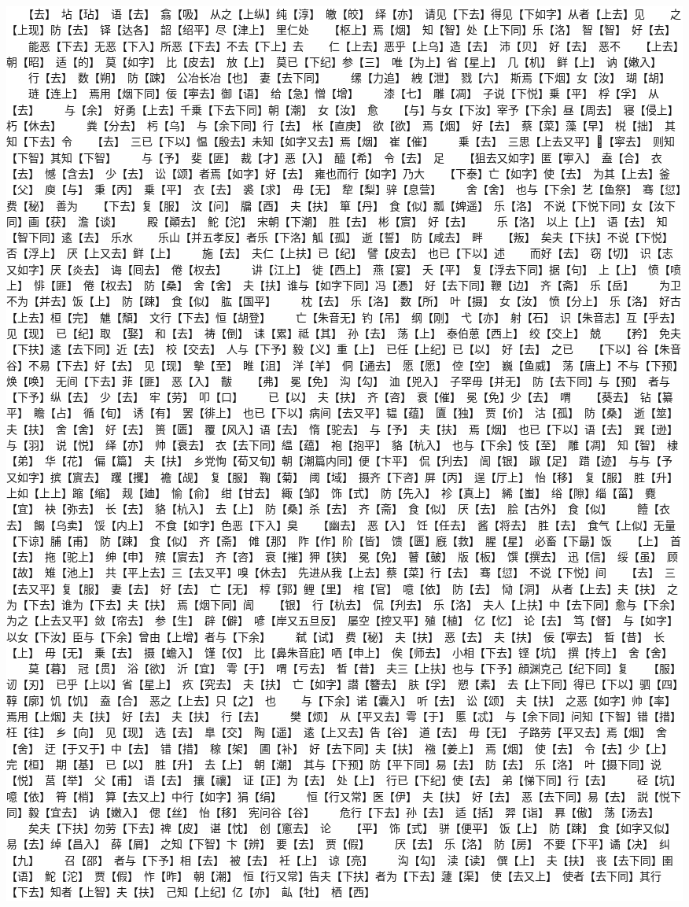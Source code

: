 　　【去】　坫【玷】　语【去】　翕【吸】　从之【上纵】纯【淳】　皦【皎】　绎【亦】　请见【下去】得见【下如字】从者【上去】见
　　之【上现】防【去】　铎【达各】　韶【绍平】尽【津上】　里仁处
　　【枢上】焉【烟】　知【智】处【上下同】乐【洛】　智【智】　好【去】
　　能恶【下去】无恶【下入】所恶【下去】不去【下上】去
　　仁【上去】恶乎【上乌】造【去】　沛【贝】　好【去】　恶不
　　【上去】朝【昭】　适【的】　莫【如字】　比【皮去】　放【上】　莫已【下纪】参【三】　唯【为上】省【星上】　几【机】　鲜【上】　讷【嫩入】
　　行【去】　数【朔】　防【踈】　公冶长冶【也】　妻【去下同】
　　缧【力追】　絏【泄】　戮【六】　斯焉【下烟】女【汝】　瑚【胡】
　　琏【连上】　焉用【烟下同】佞【寕去】御【语】　给【急】憎【增】
　　漆【七】　雕【凋】　子说【下悦】乗【平】　桴【孚】　从【去】
　　与【余】　好勇【上去】千乗【下去下同】朝【潮】　女【汝】　愈
　　【与】与女【下汝】宰予【下余】昼【周去】　寝【侵上】　朽【休去】
　　粪【分去】　杇【乌】　与【余下同】行【去】　枨【直庚】　欲【欲】　焉【烟】　好【去】　蔡【菜】藻【早】　棁【拙】　其知【下去】令
　　【去】　三已【下以】愠【殷去】未知【如字又去】焉【烟】　崔【催】
　　乗【去】　三思【上去又平】【寜去】　则知【下智】其知【下智】
　　与【予】　斐【匪】　裁【才】恶【入】　醯【希】　令【去】　足
　　【狙去又如字】匿【寕入】　盍【合】　衣【去】　憾【含去】　少【去】　讼【颂】者焉【如字】好【去】　雍也而行【如字】乃大
　　【下泰】亡【如字】使【去】　为其【上去】釜【父】　庾【与】　秉【丙】　乗【平】　衣【去】　裘【求】　毋【无】　犂【梨】骍【息营】
　　舍【舍】　也与【下余】艺【鱼祭】　骞【愆】　费【秘】　善为
　　【下去】复【服】　汶【问】　牖【酉】　夫【扶】　箪【丹】　食【似】瓢【婢遥】　乐【洛】　不说【下悦下同】女【汝下同】画【获】　澹【谈】
　　殿【顚去】　鮀【沱】　宋朝【下潮】　胜【去】　彬【賔】　好【去】
　　乐【洛】　以上【上】　语【去】　知【智下同】逺【去】　乐水
　　乐山【并五孝反】者乐【下洛】觚【孤】　逝【誓】　防【咸去】　畔
　　【叛】　矣夫【下扶】不说【下悦】否【浮上】　厌【上又去】鲜【上】
　　施【去】　夫仁【上扶】已【纪】　譬【皮去】　也已【下以】述
　　而好【去】　窃【切】　识【志又如字】厌【炎去】　诲【囘去】　倦【权去】
　　讲【江上】　徙【西上】　燕【宴】　夭【平】　复【浮去下同】据【句】　上【上】　愤【喷上】　悱【匪】　倦【权去】　防【桑】　舍【舍】　夫【扶】谁与【如字下同】冯【慿】　好【去下同】鞭【边】　齐【斋】　乐【岳】
　　为卫不为【并去】饭【上】　防【踈】　食【似】　肱【国平】
　　枕【去】　乐【洛】　数【所】　叶【摄】　女【汝】　愤【分上】　乐【洛】　好古【上去】桓【完】　魋【頽】　文行【下去】恒【胡登】
　　亡【朱音无】钓【吊】　纲【刚】　弋【亦】　射【石】　识【朱音志】互【乎去】　见【现】　已【纪】取　【娶】　和【去】　祷【倒】　诔【累】祗【其】　孙【去】　荡【上】　泰伯葸【西上】　绞【交上】　兢
　　【矜】　免夫【下扶】逺【去下同】近【去】　校【交去】　人与【下予】毅【义】重【上】　已任【上纪】已【以】　好【去】　之已
　　【下以】谷【朱音谷】不易【下去】好【去】　见【现】　摰【至】　睢【沮】　洋【羊】　侗【通去】　愿【愿】　倥【空】　巍【鱼威】　荡【唐上】不与【下预】焕【唤】　无间【下去】菲【匪】　恶【入】　黻
　　【弗】　冕【免】　沟【勾】　洫【兕入】　子罕毋【并无】　防【去下同】与【预】　者与【下予】纵【去】　少【去】　牢【劳】　叩【口】
　　已【以】　夫【扶】　齐【咨】　衰【催】　冕【免】少【去】　喟
　　【葵去】　钻【纂平】　瞻【占】　循【旬】　诱【有】　罢【徘上】　也已【下以】病间【去又平】韫【蕴】　匵【独】　贾【价】　沽【孤】　防【桑】　逝【筮】　夫【扶】　舍【舍】　好【去】　篑【匮】　覆【风入】语【去】　惰【驼去】　与【予】　夫【扶】　焉【烟】　也已【下以】语【去】　巽【逊】　与【羽】　说【悦】　绎【亦】　帅【衰去】　衣【去下同】緼【蕴】　袍【抱平】　貉【杭入】　也与【下余】忮【至】　雕【凋】　知【智】　棣【弟】　华【花】　偏【篇】　夫【扶】　乡党恂【荀又旬】朝【潮篇内同】便【卞平】　侃【刋去】　訚【银】　踧【足】　踖【迹】　与与【予又如字】摈【賔去】　躩【攫】　襜【觇】　复【服】　鞠【菊】　阈【域】　摄齐【下咨】屏【丙】　逞【厅上】　怡【移】　复【服】　胜【升】　上如【上上】蹜【缩】　觌【廸】　愉【俞】　绀【甘去】　緅【邹】　饰【式】　防【先入】　袗【真上】　絺【蚩】　绤【隙】缁【菑】　麑【宜】　袂【弥去】　长【去】　貉【杭入】　去【上】　防【桑】杀【去】　齐【斋】　食【似】　厌【去】　脍【古外】　食【似】
　　饐【衣去】　餲【乌卖】　馁【内上】　不食【如字】色恶【下入】臭
　　【幽去】　恶【入】　饪【任去】　酱【将去】　胜【去】　食气【上似】无量【下谅】脯【甫】　防【踈】　食【似】　齐【斋】　傩【那】　阼【作】阶【皆】　馈【匮】廐【救】　腥【星】　必畜【下朂】饭
　　【上】　首【去】　拖【驼上】　绅【申】　殡【賔去】　齐【咨】　衰【摧】狎【狭】　冕【免】　瞽【皷】　版【板】　馔【撰去】　迅【信】　绥【虽】　顾【故】　雉【池上】　共【平上去】三【去又平】嗅【休去】　先进从我【上去】蔡【菜】行【去】　骞【愆】　不说【下悦】间
　　【去】　三【去又平】复【服】　妻【去】　好【去】　亡【无】　椁【郭】鲤【里】　棺【官】　噫【依】　防【去】　恸【洞】　从者【上去】夫【扶】　之为【下去】谁为【下去】夫【扶】　焉【烟下同】訚
　　【银】　行【杭去】　侃【刋去】　乐【洛】　夫人【上扶】中【去下同】愈与【下余】为之【上去又平】敛【帘去】　参【生】　辟【僻】　喭【岸又五旦反】　屡空【控又平】殖【植】　亿【忆】　论【去】　笃【督】　与【如字】以女【下汝】臣与【下余】曾由【上增】者与【下余】
　　弑【试】　费【秘】　夫【扶】　恶【去】　夫【扶】　佞【寕去】　晳【昔】　长【上】　毋【无】　乗【去】　摄【蟾入】　馑【仅】　比【鼻朱音庇】哂【申上】　俟【师去】　小相【下去】铿【坑】　撰【抟上】　舍【舍】
　　莫【暮】　冠【贯】　浴【欲】　沂【宜】　雩【于】　喟【亏去】　晳【昔】　夫三【上扶】也与【下予】顔渊克己【纪下同】复
　　【服】　讱【刃】　已乎【上以】省【星上】　疚【究去】　夫【扶】　亡【如字】譛【簪去】　肤【孚】　愬【素】　去【上下同】得已【下以】驷【四】　鞟【廓】饥【饥】　盍【合】　恶之【上去】只【之】　也
　　与【下余】诺【囊入】　听【去】　讼【颂】　夫【扶】　之恶【如字】帅【率】　焉用【上烟】夫【扶】　好【去】　夫【扶】　行【去】
　　樊【烦】　从【平又去】雩【于】　慝【忒】　与【余下同】问知【下智】错【措】　枉【往】　乡【向】　见【现】　选【去】　臯【交】　陶【遥】　逺【上又去】告【谷】　道【去】　毋【无】　子路劳【平又去】焉【烟】　舍【舍】　迂【于又于】中【去】　错【措】　稼【架】　圃【补】　好【去下同】夫【扶】　襁【姜上】　焉【烟】　使【去】　令【去】少【上】　完【桓】　期【基】　已【以】　胜【升】　去【上】　朝【潮】　其与【下预】防【平下同】易【去】　防【去】　乐【洛】　叶【摄下同】说【悦】　莒【举】　父【甫】　语【去】　攘【禳】　证【正】为【去】　处【上】　行已【下纪】使【去】　弟【悌下同】行【去】
　　硁【坑】　噫【依】　筲【梢】　算【去又上】中行【如字】狷【绢】
　　恒【行又常】医【伊】　夫【扶】　好【去】　恶【去下同】易【去】　説【悦下同】毅【宜去】　讷【嫩入】　偲【丝】　怡【移】　宪问谷【谷】
　　危行【下去】孙【去】　适【括】　羿【诣】　奡【傲】　荡【汤去】
　　矣夫【下扶】勿劳【下去】禆【皮】　谌【忱】　创【窻去】　论
　　【平】　饰【式】　骈【便平】　饭【上】　防【踈】　食【如字又似】易【去】绰【昌入】　薛【屑】　之知【下智】卞【辨】　要【去】　贾【假】
　　厌【去】　乐【洛】　防【房】　不要【下平】谲【决】　纠【九】
　　召【邵】　者与【下予】相【去】　被【去】　衽【上】　谅【亮】
　　沟【勾】　渎【读】　僎【上】　夫【扶】　丧【去下同】圉【语】　鮀【沱】　贾【假】　怍【昨】　朝【潮】　恒【行又常】告夫【下扶】者为【下去】蘧【渠】　使【去又上】　使者【去下同】其行【下去】知者【上智】夫【扶】　己知【上纪】亿【亦】　畆【牡】　栖【西】